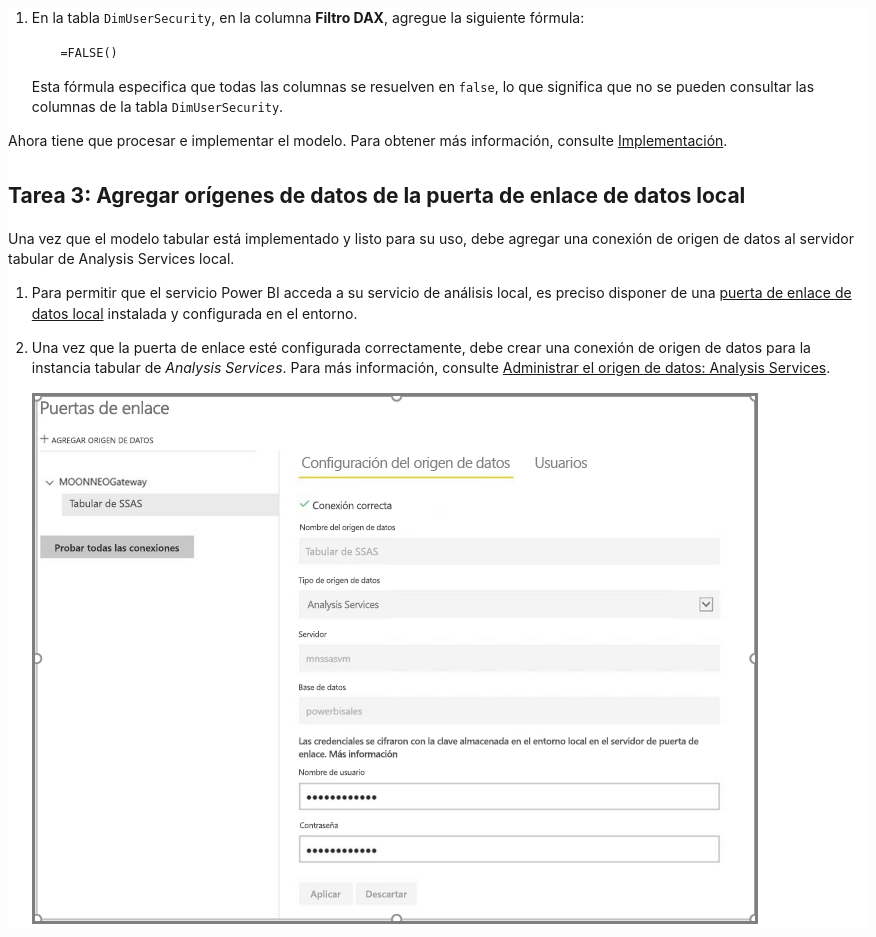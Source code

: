 1. En la tabla `DimUserSecurity`, en la columna **Filtro DAX**, agregue la siguiente fórmula:

    ```dax
        =FALSE()
    ```

    Esta fórmula especifica que todas las columnas se resuelven en `false`, lo que significa que no se pueden consultar las columnas de la tabla `DimUserSecurity`.

Ahora tiene que procesar e implementar el modelo. Para obtener más información, consulte [Implementación](/sql/analysis-services/lesson-13-deploy).

## <a name="task-3-add-data-sources-within-your-on-premises-data-gateway"></a>Tarea 3: Agregar orígenes de datos de la puerta de enlace de datos local

Una vez que el modelo tabular está implementado y listo para su uso, debe agregar una conexión de origen de datos al servidor tabular de Analysis Services local.

1. Para permitir que el servicio Power BI acceda a su servicio de análisis local, es preciso disponer de una [puerta de enlace de datos local](service-gateway-onprem.md) instalada y configurada en el entorno.

1. Una vez que la puerta de enlace esté configurada correctamente, debe crear una conexión de origen de datos para la instancia tabular de *Analysis Services*. Para más información, consulte [Administrar el origen de datos: Analysis Services](service-gateway-enterprise-manage-ssas.md).

   ![Creación de una conexión de origen de datos](media/desktop-tutorial-row-level-security-onprem-ssas-tabular/pbi_gateway.png)
